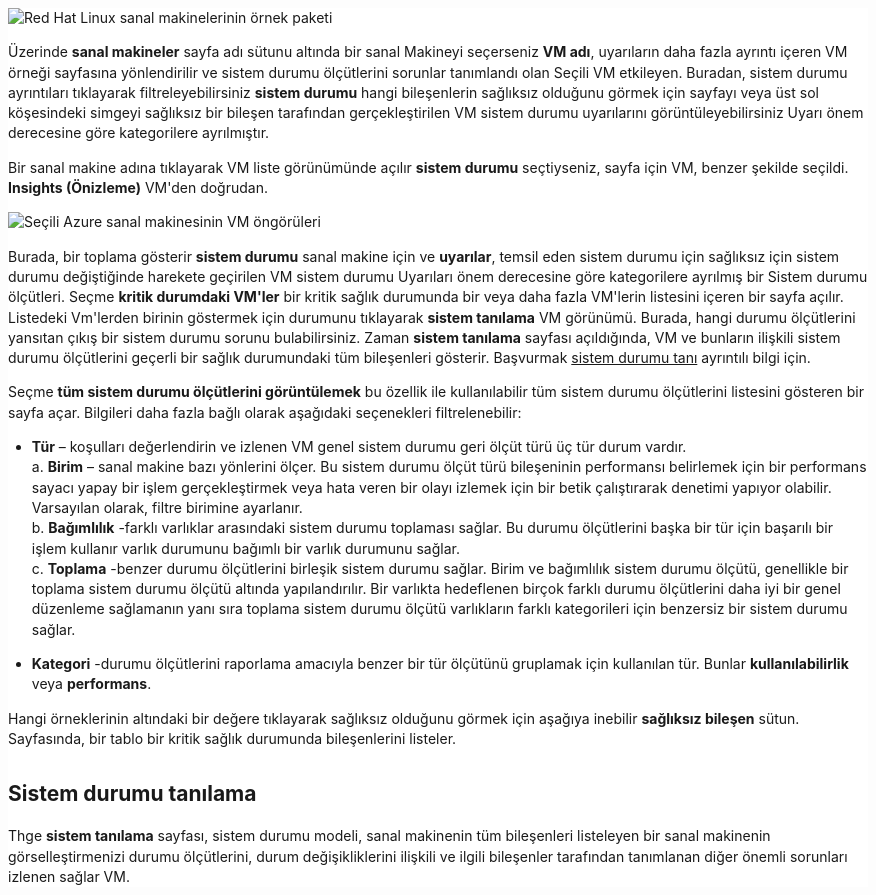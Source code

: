 ![Red Hat Linux sanal makinelerinin örnek paketi](./media/vminsights-health/vminsights-rollup-vm-rehl-01.png)
 
Üzerinde **sanal makineler** sayfa adı sütunu altında bir sanal Makineyi seçerseniz **VM adı**, uyarıların daha fazla ayrıntı içeren VM örneği sayfasına yönlendirilir ve sistem durumu ölçütlerini sorunlar tanımlandı olan Seçili VM etkileyen.  Buradan, sistem durumu ayrıntıları tıklayarak filtreleyebilirsiniz **sistem durumu** hangi bileşenlerin sağlıksız olduğunu görmek için sayfayı veya üst sol köşesindeki simgeyi sağlıksız bir bileşen tarafından gerçekleştirilen VM sistem durumu uyarılarını görüntüleyebilirsiniz Uyarı önem derecesine göre kategorilere ayrılmıştır.    

Bir sanal makine adına tıklayarak VM liste görünümünde açılır **sistem durumu** seçtiyseniz, sayfa için VM, benzer şekilde seçildi. **Insights (Önizleme)** VM'den doğrudan.

![Seçili Azure sanal makinesinin VM öngörüleri](./media/vminsights-health/vminsights-directvm-health.png)

Burada, bir toplama gösterir **sistem durumu** sanal makine için ve **uyarılar**, temsil eden sistem durumu için sağlıksız için sistem durumu değiştiğinde harekete geçirilen VM sistem durumu Uyarıları önem derecesine göre kategorilere ayrılmış bir Sistem durumu ölçütleri.  Seçme **kritik durumdaki VM'ler** bir kritik sağlık durumunda bir veya daha fazla VM'lerin listesini içeren bir sayfa açılır.  Listedeki Vm'lerden birinin göstermek için durumunu tıklayarak **sistem tanılama** VM görünümü.  Burada, hangi durumu ölçütlerini yansıtan çıkış bir sistem durumu sorunu bulabilirsiniz. Zaman **sistem tanılama** sayfası açıldığında, VM ve bunların ilişkili sistem durumu ölçütlerini geçerli bir sağlık durumundaki tüm bileşenleri gösterir.  Başvurmak [sistem durumu tanı](#health-diagnostics) ayrıntılı bilgi için.  

Seçme **tüm sistem durumu ölçütlerini görüntülemek** bu özellik ile kullanılabilir tüm sistem durumu ölçütlerini listesini gösteren bir sayfa açar.  Bilgileri daha fazla bağlı olarak aşağıdaki seçenekleri filtrelenebilir:

* **Tür** – koşulları değerlendirin ve izlenen VM genel sistem durumu geri ölçüt türü üç tür durum vardır.  
    a. **Birim** – sanal makine bazı yönlerini ölçer. Bu sistem durumu ölçüt türü bileşeninin performansı belirlemek için bir performans sayacı yapay bir işlem gerçekleştirmek veya hata veren bir olayı izlemek için bir betik çalıştırarak denetimi yapıyor olabilir.  Varsayılan olarak, filtre birimine ayarlanır.  
    b. **Bağımlılık** -farklı varlıklar arasındaki sistem durumu toplaması sağlar. Bu durumu ölçütlerini başka bir tür için başarılı bir işlem kullanır varlık durumunu bağımlı bir varlık durumunu sağlar.  
    c. **Toplama** -benzer durumu ölçütlerini birleşik sistem durumu sağlar. Birim ve bağımlılık sistem durumu ölçütü, genellikle bir toplama sistem durumu ölçütü altında yapılandırılır. Bir varlıkta hedeflenen birçok farklı durumu ölçütlerini daha iyi bir genel düzenleme sağlamanın yanı sıra toplama sistem durumu ölçütü varlıkların farklı kategorileri için benzersiz bir sistem durumu sağlar.

* **Kategori** -durumu ölçütlerini raporlama amacıyla benzer bir tür ölçütünü gruplamak için kullanılan tür.  Bunlar **kullanılabilirlik** veya **performans**.

Hangi örneklerinin altındaki bir değere tıklayarak sağlıksız olduğunu görmek için aşağıya inebilir **sağlıksız bileşen** sütun.  Sayfasında, bir tablo bir kritik sağlık durumunda bileşenlerini listeler.    

## <a name="health-diagnostics"></a>Sistem durumu tanılama
Thge **sistem tanılama** sayfası, sistem durumu modeli, sanal makinenin tüm bileşenleri listeleyen bir sanal makinenin görselleştirmenizi durumu ölçütlerini, durum değişikliklerini ilişkili ve ilgili bileşenler tarafından tanımlanan diğer önemli sorunları izlenen sağlar VM.
